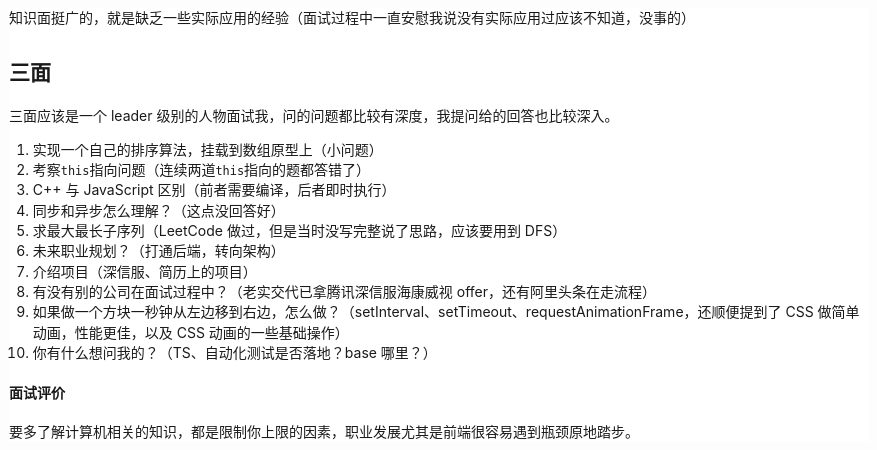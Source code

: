 知识面挺广的，就是缺乏一些实际应用的经验（面试过程中一直安慰我说没有实际应用过应该不知道，没事的）

## 三面

三面应该是一个 leader 级别的人物面试我，问的问题都比较有深度，我提问给的回答也比较深入。

1. 实现一个自己的排序算法，挂载到数组原型上（小问题）
2. 考察`this`指向问题（连续两道`this`指向的题都答错了）
3. C++ 与 JavaScript 区别（前者需要编译，后者即时执行）
4. 同步和异步怎么理解？（这点没回答好）
5. 求最大最长子序列（LeetCode 做过，但是当时没写完整说了思路，应该要用到 DFS）
6. 未来职业规划？（打通后端，转向架构）
7. 介绍项目（深信服、简历上的项目）
8. 有没有别的公司在面试过程中？（老实交代已拿腾讯深信服海康威视 offer，还有阿里头条在走流程）
9. 如果做一个方块一秒钟从左边移到右边，怎么做？（setInterval、setTimeout、requestAnimationFrame，还顺便提到了 CSS 做简单动画，性能更佳，以及 CSS 动画的一些基础操作）
10. 你有什么想问我的？（TS、自动化测试是否落地？base 哪里？）

#### 面试评价

要多了解计算机相关的知识，都是限制你上限的因素，职业发展尤其是前端很容易遇到瓶颈原地踏步。
